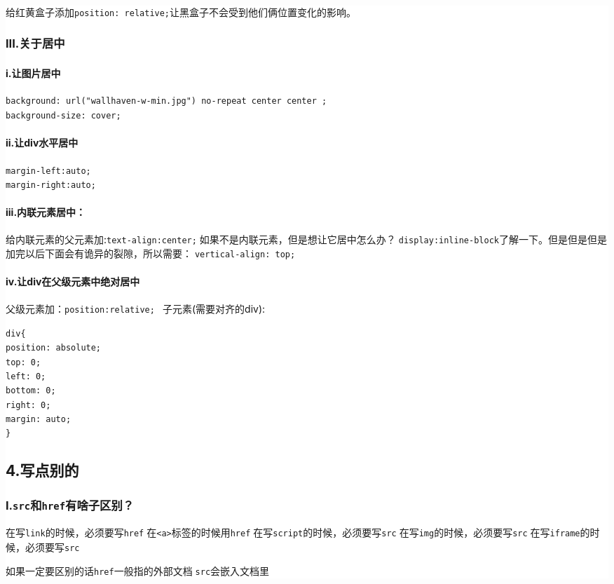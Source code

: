 给红黄盒子添加`position: relative;`让黑盒子不会受到他们俩位置变化的影响。
### III.关于居中
#### i.让图片居中
	
    background: url("wallhaven-w-min.jpg") no-repeat center center ;
	background-size: cover;
    
#### ii.让div水平居中

	margin-left:auto;
	margin-right:auto;
#### iii.内联元素居中：
给内联元素的父元素加:`text-align:center;`
如果不是内联元素，但是想让它居中怎么办？
`display:inline-block`了解一下。但是但是但是加完以后下面会有诡异的裂隙，所以需要：
`vertical-align: top;`

#### iv.让div在父级元素中绝对居中
父级元素加：`position:relative; `
子元素(需要对齐的div):
	
    div{
 	position: absolute;
 	top: 0;
 	left: 0;
 	bottom: 0;
 	right: 0;
 	margin: auto;
	}


## 4.写点别的
### I.`src`和`href`有啥子区别？
在写`link`的时候，必须要写`href`
在`<a>`标签的时候用`href`
在写`script`的时候，必须要写`src`
在写`img`的时候，必须要写`src`
在写`iframe`的时候，必须要写`src`

如果一定要区别的话`href`一般指的外部文档
`src`会嵌入文档里